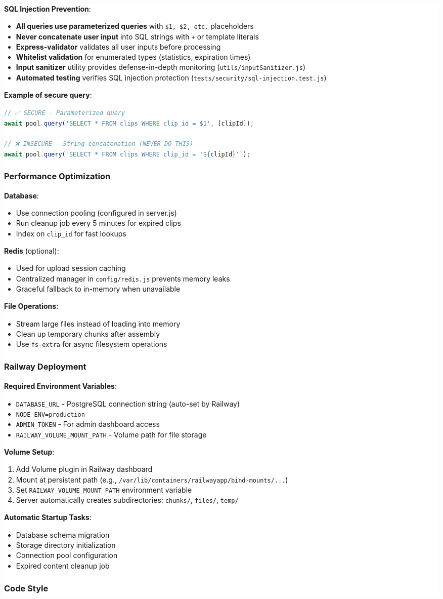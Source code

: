 **SQL Injection Prevention**:
- **All queries use parameterized queries** with `$1, $2, etc.` placeholders
- **Never concatenate user input** into SQL strings with `+` or template literals
- **Express-validator** validates all user inputs before processing
- **Whitelist validation** for enumerated types (statistics, expiration times)
- **Input sanitizer** utility provides defense-in-depth monitoring (`utils/inputSanitizer.js`)
- **Automated testing** verifies SQL injection protection (`tests/security/sql-injection.test.js`)

**Example of secure query**:
```javascript
// ✅ SECURE - Parameterized query
await pool.query('SELECT * FROM clips WHERE clip_id = $1', [clipId]);

// ❌ INSECURE - String concatenation (NEVER DO THIS)
await pool.query(`SELECT * FROM clips WHERE clip_id = '${clipId}'`);
```

### Performance Optimization

**Database**:
- Use connection pooling (configured in server.js)
- Run cleanup job every 5 minutes for expired clips
- Index on `clip_id` for fast lookups

**Redis** (optional):
- Used for upload session caching
- Centralized manager in `config/redis.js` prevents memory leaks
- Graceful fallback to in-memory when unavailable

**File Operations**:
- Stream large files instead of loading into memory
- Clean up temporary chunks after assembly
- Use `fs-extra` for async filesystem operations

### Railway Deployment

**Required Environment Variables**:
- `DATABASE_URL` - PostgreSQL connection string (auto-set by Railway)
- `NODE_ENV=production`
- `ADMIN_TOKEN` - For admin dashboard access
- `RAILWAY_VOLUME_MOUNT_PATH` - Volume path for file storage

**Volume Setup**:
1. Add Volume plugin in Railway dashboard
2. Mount at persistent path (e.g., `/var/lib/containers/railwayapp/bind-mounts/...`)
3. Set `RAILWAY_VOLUME_MOUNT_PATH` environment variable
4. Server automatically creates subdirectories: `chunks/`, `files/`, `temp/`

**Automatic Startup Tasks**:
- Database schema migration
- Storage directory initialization
- Connection pool configuration
- Expired content cleanup job

### Code Style
